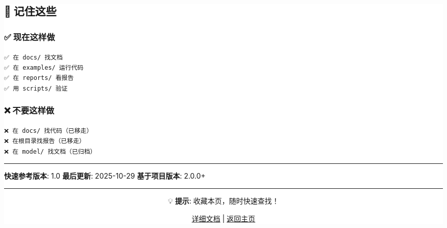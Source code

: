 
## 🎯 记住这些

### ✅ 现在这样做

```bash
✅ 在 docs/ 找文档
✅ 在 examples/ 运行代码
✅ 在 reports/ 看报告
✅ 用 scripts/ 验证
```

### ❌ 不要这样做

```bash
❌ 在 docs/ 找代码（已移走）
❌ 在根目录找报告（已移走）
❌ 在 model/ 找文档（已归档）
```

---

**快速参考版本**: 1.0
**最后更新**: 2025-10-29
**基于项目版本**: 2.0.0+

---

<div align="center">

💡 **提示**: 收藏本页，随时快速查找！

[详细文档](RESTRUCTURE.md) | [返回主页](README.md)

</div>
